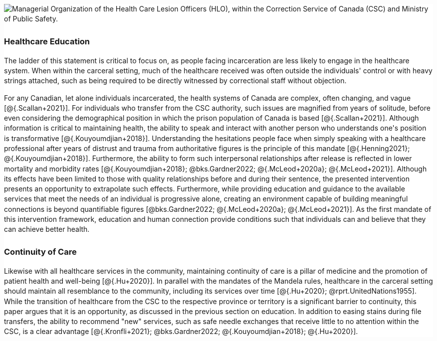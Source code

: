 ![Managerial Organization of the Health Care Lesion Officers (HLO),
within the Correction Service of Canada (CSC) and Ministry of Public
Safety.](/images/hcLiasionDiagram.jpg)


### Healthcare Education

The ladder of this statement is critical to focus on, as people facing
incarceration are less likely to engage in the healthcare system. When
within the carceral setting, much of the healthcare received was often
outside the individuals' control or with heavy strings attached, such as
being required to be directly witnessed by correctional staff without
objection.

For any Canadian, let alone individuals incarcerated, the health systems
of Canada are complex, often changing, and vague [@{.Scallan+2021}]. For
individuals who transfer from the CSC authority, such issues are
magnified from years of solitude, before even considering the
demographical position in which the prison population of Canada is based
[@{.Scallan+2021}]. Although information is critical to maintaining
health, the ability to speak and interact with another person who
understands one's position is transformative [@{.Kouyoumdjian+2018}].
Understanding the hesitations people face when simply speaking with a
healthcare professional after years of distrust and trauma from
authoritative figures is the principle of this mandate
[@{.Henning2021}; @{.Kouyoumdjian+2018}]. Furthermore, the ability to
form such interpersonal relationships after release is reflected in
lower mortality and morbidity rates
[@{.Kouyoumdjian+2018}; @bks.Gardner2022; @{.McLeod+2020a}; @{.McLeod+2021}].
Although its effects have been limited to those with quality
relationships before and during their sentence, the presented
intervention presents an opportunity to extrapolate such effects.
Furthermore, while providing education and guidance to the available
services that meet the needs of an individual is progressive alone,
creating an environment capable of building meaningful connections is
beyond quantifiable figures
[@bks.Gardner2022; @{.McLeod+2020a}; @{.McLeod+2021}]. As the first
mandate of this intervention framework, education and human connection
provide conditions such that individuals can and believe that they can
achieve better health.

### Continuity of Care

Likewise with all healthcare services in the community, maintaining
continuity of care is a pillar of medicine and the promotion of patient
health and well-being [@{.Hu+2020}]. In parallel with the mandates of
the Mandela rules, healthcare in the carceral setting should maintain
all resemblance to the community, including its services over time
[@{.Hu+2020}; @rprt.UnitedNations1955]. While the transition of
healthcare from the CSC to the respective province or territory is a
significant barrier to continuity, this paper argues that it is an
opportunity, as discussed in the previous section on education. In
addition to easing stains during file transfers, the ability to
recommend \"new\" services, such as safe needle exchanges that receive
little to no attention within the CSC, is a clear advantage
[@{.Kronfli+2021}; @bks.Gardner2022; @{.Kouyoumdjian+2018}; @{.Hu+2020}].


[^1]: Note. The term \"purposefully\" is used in the context of legality
[^2]: Note. While not discussed in this paper, we acknowledge the